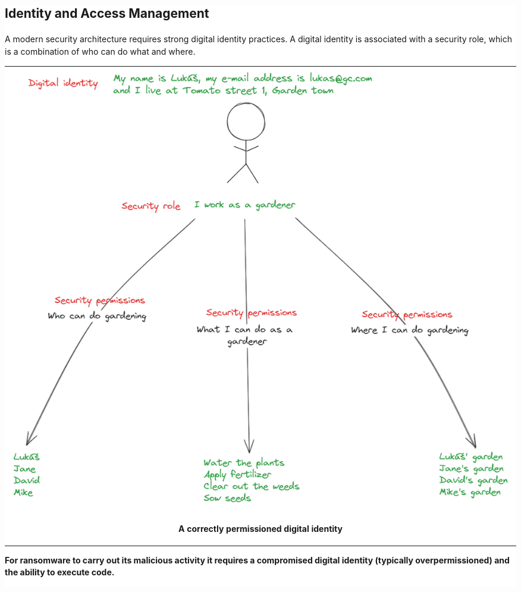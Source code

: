 ## Identity and Access Management
A modern security architecture requires strong digital identity practices. A digital identity is associated with a security role, which is a combination of who can do what and where. 

<table align="center" border=0>
    <tr><td><img src="images/digital-identity.png"></td></tr>
    <tr><td><b><p align="center">A correctly permissioned digital identity</p></b></td></tr>
</table>

**For ransomware to carry out its malicious activity it requires a compromised digital identity (typically overpermissioned) and the ability to execute code.**

<table align="center" border=0>